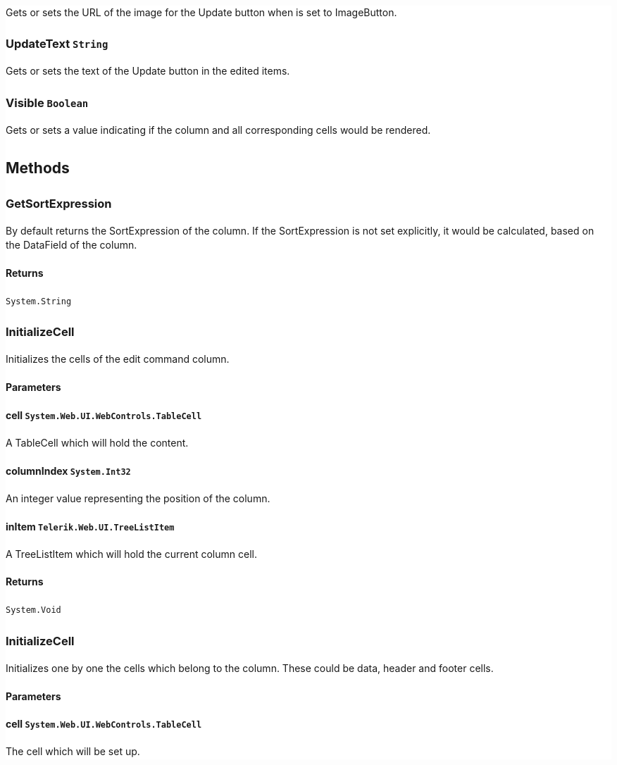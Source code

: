Gets or sets the URL of the image for the Update button when 
             is set to ImageButton.

###  UpdateText `String`

Gets or sets the text of the Update button in the edited items.

###  Visible `Boolean`

Gets or sets a value indicating if the column and all corresponding cells would be rendered.

## Methods

###  GetSortExpression

By default returns the SortExpression of the column. If the SortExpression is not set explicitly, it would be calculated, based on the
            DataField of the column.

#### Returns

`System.String` 

###  InitializeCell

Initializes the cells of the edit command column.

#### Parameters

#### cell `System.Web.UI.WebControls.TableCell`

A TableCell which will hold the content.

#### columnIndex `System.Int32`

An integer value representing the position of the column.

#### inItem `Telerik.Web.UI.TreeListItem`

A TreeListItem which will hold the current column cell.

#### Returns

`System.Void` 

###  InitializeCell

Initializes one by one the cells which belong to the column. 
            These could be data, header and footer cells.

#### Parameters

#### cell `System.Web.UI.WebControls.TableCell`

The cell which will be set up.
